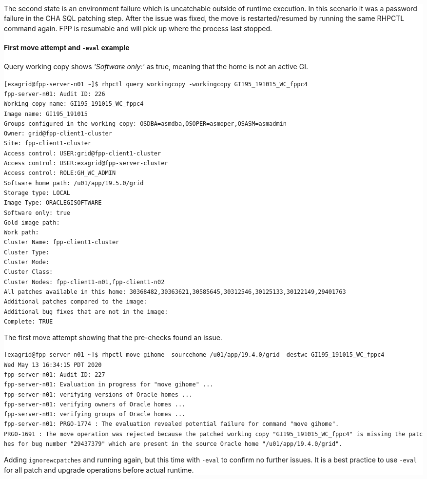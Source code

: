 The second state is an environment failure which is uncatchable outside of runtime execution.  In this scenario it was a password failure in the CHA SQL patching step.  After the issue was fixed, the move is restarted/resumed by running the same RHPCTL command again.  FPP is resumable and will pick up where the process last stopped.  

 
####  First move attempt and `-eval` example

Query working copy shows *'Software only:'* as true, meaning that the home is not an active GI.

	[exagrid@fpp-server-n01 ~]$ rhpctl query workingcopy -workingcopy GI195_191015_WC_fppc4
	fpp-server-n01: Audit ID: 226
	Working copy name: GI195_191015_WC_fppc4
	Image name: GI195_191015
	Groups configured in the working copy: OSDBA=asmdba,OSOPER=asmoper,OSASM=asmadmin
	Owner: grid@fpp-client1-cluster
	Site: fpp-client1-cluster
	Access control: USER:grid@fpp-client1-cluster
	Access control: USER:exagrid@fpp-server-cluster
	Access control: ROLE:GH_WC_ADMIN
	Software home path: /u01/app/19.5.0/grid
	Storage type: LOCAL
	Image Type: ORACLEGISOFTWARE
	Software only: true
	Gold image path:
	Work path:
	Cluster Name: fpp-client1-cluster
	Cluster Type:
	Cluster Mode:
	Cluster Class:
	Cluster Nodes: fpp-client1-n01,fpp-client1-n02
	All patches available in this home: 30368482,30363621,30585645,30312546,30125133,30122149,29401763
	Additional patches compared to the image:
	Additional bug fixes that are not in the image:
	Complete: TRUE

The first move attempt showing that the pre-checks found an issue.
	
	[exagrid@fpp-server-n01 ~]$ rhpctl move gihome -sourcehome /u01/app/19.4.0/grid -destwc GI195_191015_WC_fppc4 
	Wed May 13 16:34:15 PDT 2020
	fpp-server-n01: Audit ID: 227
	fpp-server-n01: Evaluation in progress for "move gihome" ...
	fpp-server-n01: verifying versions of Oracle homes ...
	fpp-server-n01: verifying owners of Oracle homes ...
	fpp-server-n01: verifying groups of Oracle homes ...
	fpp-server-n01: PRGO-1774 : The evaluation revealed potential failure for command "move gihome".
	PRGO-1691 : The move operation was rejected because the patched working copy "GI195_191015_WC_fppc4" is missing the patches for bug number "29437379" which are present in the source Oracle home "/u01/app/19.4.0/grid". 

Adding `ignorewcpatches` and running again, but this time with `-eval` to confirm no further issues.  It is a best practice to use `-eval` for all patch and upgrade operations before actual runtime.
	

[//]: # (Author: David LaPoint david.lapoint@oracle.com)
[//]: # (Author:David LaPoint david.lapoint@oracle.com)